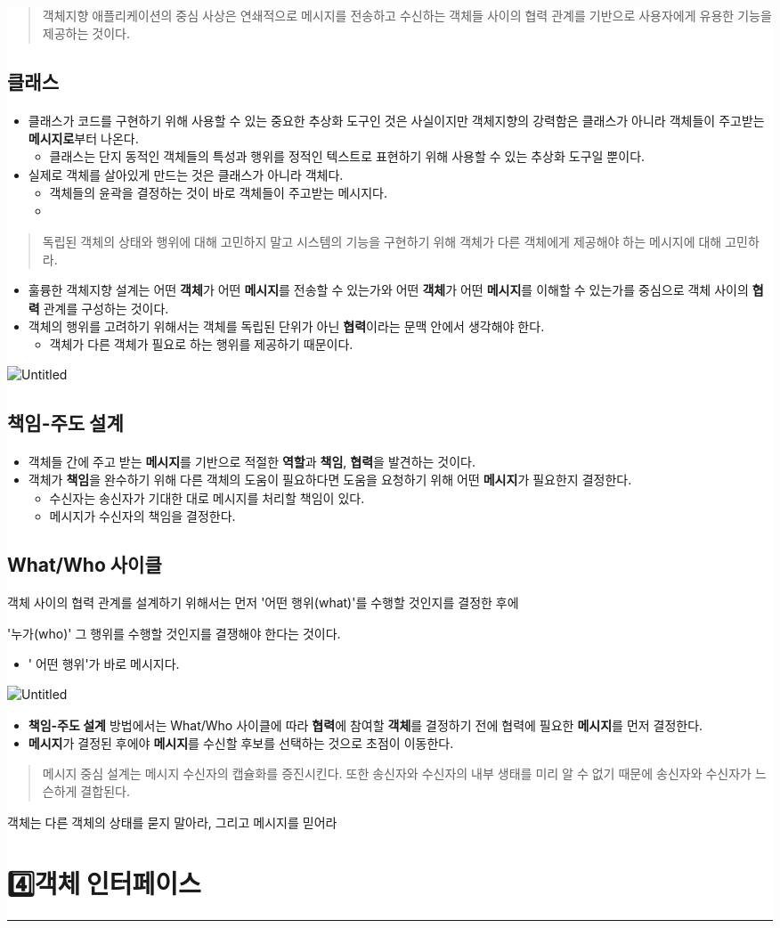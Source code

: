 
> 객체지향 애플리케이션의 중심 사상은
연쇄적으로 메시지를 전송하고
수신하는 객체들 사이의 협력 관계를 기반으로
사용자에게 유용한 기능을 제공하는 것이다.
>

## 클래스

- 클래스가 코드를 구현하기 위해 사용할 수 있는 중요한 추상화 도구인 것은 사실이지만 객체지향의 강력함은 클래스가 아니라 객체들이 주고받는 **메시지로**부터 나온다.
    - 클래스는 단지 동적인 객체들의 특성과 행위를 정적인 텍스트로 표현하기 위해 사용할 수 있는 추상화 도구일 뿐이다.
- 실제로 객체를 살아있게 만드는 것은 클래스가 아니라 객체다.
    - 객체들의 윤곽을 결정하는 것이 바로 객체들이 주고받는 메시지다.
    -

> 독립된 객체의 상태와 행위에 대해 고민하지 말고
시스템의 기능을 구현하기 위해 객체가 다른 객체에게 제공해야 하는 메시지에 대해 고민하라.
>
- 훌륭한 객체지향 설계는 어떤 **객체**가 어떤 **메시지**를 전송할 수 있는가와 어떤 **객체**가 어떤 **메시지**를 이해할 수 있는가를 중심으로 객체 사이의 **협력** 관계를 구성하는 것이다.
- 객체의 행위를 고려하기 위해서는 객체를 독립된 단위가 아닌 **협력**이라는 문맥 안에서 생각해야 한다.
    - 객체가 다른 객체가 필요로 하는 행위를 제공하기 때문이다.

![Untitled](https://s3.us-west-2.amazonaws.com/secure.notion-static.com/2ca8cfb3-cc45-4a7e-972f-2f09d0a42a74/Untitled.png?X-Amz-Algorithm=AWS4-HMAC-SHA256&X-Amz-Content-Sha256=UNSIGNED-PAYLOAD&X-Amz-Credential=AKIAT73L2G45EIPT3X45%2F20230313%2Fus-west-2%2Fs3%2Faws4_request&X-Amz-Date=20230313T041508Z&X-Amz-Expires=86400&X-Amz-Signature=a1651c24d6317ab8eb849253ca8535acbe7a214eddc63af0d149e334c22984fa&X-Amz-SignedHeaders=host&response-content-disposition=filename%3D%22Untitled.png%22&x-id=GetObject)

## 책임-주도 설계

- 객체들 간에 주고 받는 **메시지**를 기반으로 적절한 **역할**과 **책임**, **협력**을 발견하는 것이다.
- 객체가 **책임**을 완수하기 위해 다른 객체의 도움이 필요하다면 도움을 요청하기 위해 어떤 **메시지**가 필요한지 결정한다.
    - 수신자는 송신자가 기대한 대로 메시지를 처리할 책임이 있다.
    - 메시지가 수신자의 책임을 결정한다.

## What/Who 사이클

객체 사이의 협력 관계를 설계하기 위해서는 먼저 '어떤 행위(what)'를 수행할 것인지를 결정한 후에

'누가(who)' 그 행위를 수행할 것인지를 결쟁해야 한다는 것이다.

- ' 어떤 행위'가 바로 메시지다.

![Untitled](https://s3.us-west-2.amazonaws.com/secure.notion-static.com/61a99eb4-fb80-434b-90f9-50648d0a4471/Untitled.png?X-Amz-Algorithm=AWS4-HMAC-SHA256&X-Amz-Content-Sha256=UNSIGNED-PAYLOAD&X-Amz-Credential=AKIAT73L2G45EIPT3X45%2F20230313%2Fus-west-2%2Fs3%2Faws4_request&X-Amz-Date=20230313T041520Z&X-Amz-Expires=86400&X-Amz-Signature=eaeac79d312035832e68fb75741068ffb4bb0e5d1daf83b96e2033f081223262&X-Amz-SignedHeaders=host&response-content-disposition=filename%3D%22Untitled.png%22&x-id=GetObject)

- **책임-주도 설계** 방법에서는 What/Who 사이클에 따라 **협력**에 참여할 **객체**를 결정하기 전에 협력에 필요한 **메시지**를 먼저 결정한다.
- **메시지**가 결정된 후에야 **메시지**를 수신할 후보를 선택하는 것으로 초점이 이동한다.

> 메시지 중심 설계는 메시지 수신자의 캡슐화를 증진시킨다.
또한 송신자와 수신자의 내부 생태를 미리 알 수 없기 때문에
송신자와 수신자가 느슨하게 결합된다.
>

객체는 다른 객체의 상태를 묻지 말아라, 그리고 메시지를 믿어라

# 4️⃣객체 인터페이스

---